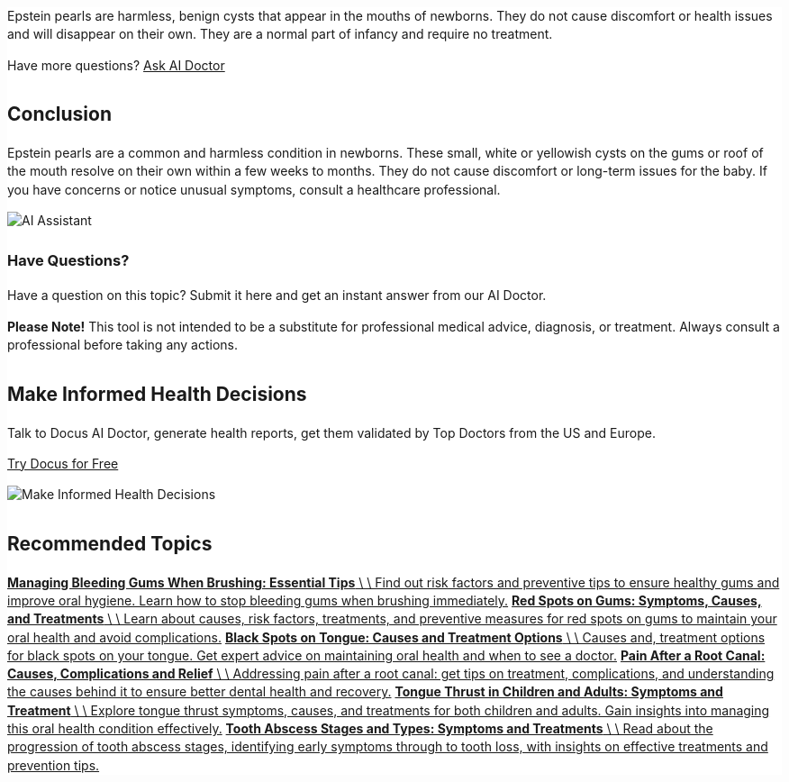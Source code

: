 Epstein pearls are harmless, benign cysts that appear in the mouths of newborns. They do not cause discomfort or health issues and will disappear on their own. They are a normal part of infancy and require no treatment.

Have more questions? [Ask AI Doctor](https://docus.ai/symptoms-guide/epstein-pearls#ask-your-question)

## Conclusion

Epstein pearls are a common and harmless condition in newborns. These small, white or yellowish cysts on the gums or roof of the mouth resolve on their own within a few weeks to months. They do not cause discomfort or long-term issues for the baby. If you have concerns or notice unusual symptoms, consult a healthcare professional.

![AI Assistant](https://docus.ai/images/small-assistant.png)

### Have Questions?

Have a question on this topic? Submit it here and get an instant answer from our AI Doctor.

**Please Note!** This tool is not intended to be a substitute for professional medical advice, diagnosis, or treatment. Always consult a professional before taking any actions.

## Make Informed Health Decisions

Talk to Docus AI Doctor, generate health reports, get them validated by Top Doctors from the US and Europe.

[Try Docus for Free](https://my.docus.ai/auth/signup)

![Make Informed Health Decisions](https://docus.ai/_next/image?url=%2Fblog%2Fai-health-assistant.jpg&w=3840&q=100)

## Recommended Topics

[**Managing Bleeding Gums When Brushing: Essential Tips** \\
\\
Find out risk factors and preventive tips to ensure healthy gums and improve oral hygiene. Learn how to stop bleeding gums when brushing immediately.](https://docus.ai/symptoms-guide/managing-bleeding-gums-when-brushing) [**Red Spots on Gums: Symptoms, Causes, and Treatments** \\
\\
Learn about causes, risk factors, treatments, and preventive measures for red spots on gums to maintain your oral health and avoid complications.](https://docus.ai/symptoms-guide/red-spots-on-gums) [**Black Spots on Tongue: Causes and Treatment Options** \\
\\
Causes and, treatment options for black spots on your tongue. Get expert advice on maintaining oral health and when to see a doctor.](https://docus.ai/symptoms-guide/black-spots-on-tongue) [**Pain After a Root Canal: Causes, Complications and Relief** \\
\\
Addressing pain after a root canal: get tips on treatment, complications, and understanding the causes behind it to ensure better dental health and recovery.](https://docus.ai/symptoms-guide/pain-after-root-canal) [**Tongue Thrust in Children and Adults: Symptoms and Treatment** \\
\\
Explore tongue thrust symptoms, causes, and treatments for both children and adults. Gain insights into managing this oral health condition effectively.](https://docus.ai/symptoms-guide/tongue-thrust) [**Tooth Abscess Stages and Types: Symptoms and Treatments** \\
\\
Read about the progression of tooth abscess stages, identifying early symptoms through to tooth loss, with insights on effective treatments and prevention tips.](https://docus.ai/symptoms-guide/tooth-abscess-stages)
